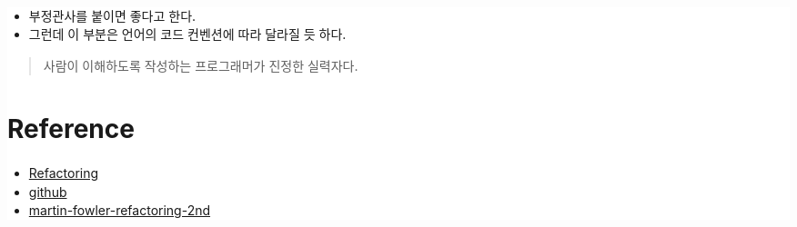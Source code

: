 * 부정관사를 붙이면 좋다고 한다.
* 그런데 이 부분은 언어의 코드 컨벤션에 따라 달라질 듯 하다.

 > 
 > 사람이 이해하도록 작성하는 프로그래머가 진정한 실력자다.

# Reference

* [Refactoring](https://product.kyobobook.co.kr/detail/S000001810241)
* [github](https://github.com/WegraLee/Refactoring)
* [martin-fowler-refactoring-2nd](https://github.com/wickedwukong/martin-fowler-refactoring-2nd)
